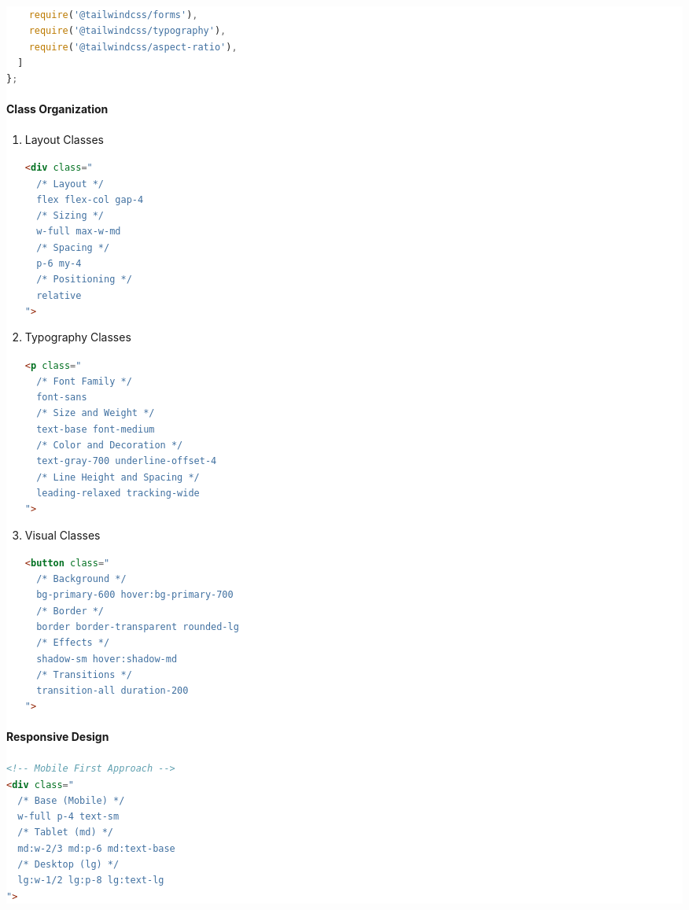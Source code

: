 ```typescript
    require('@tailwindcss/forms'),
    require('@tailwindcss/typography'),
    require('@tailwindcss/aspect-ratio'),
  ]
};
```

#### Class Organization
1. Layout Classes
   ```html
   <div class="
     /* Layout */
     flex flex-col gap-4
     /* Sizing */
     w-full max-w-md
     /* Spacing */
     p-6 my-4
     /* Positioning */
     relative
   ">
   ```

2. Typography Classes
   ```html
   <p class="
     /* Font Family */
     font-sans
     /* Size and Weight */
     text-base font-medium
     /* Color and Decoration */
     text-gray-700 underline-offset-4
     /* Line Height and Spacing */
     leading-relaxed tracking-wide
   ">
   ```

3. Visual Classes
   ```html
   <button class="
     /* Background */
     bg-primary-600 hover:bg-primary-700
     /* Border */
     border border-transparent rounded-lg
     /* Effects */
     shadow-sm hover:shadow-md
     /* Transitions */
     transition-all duration-200
   ">
   ```

#### Responsive Design
```html
<!-- Mobile First Approach -->
<div class="
  /* Base (Mobile) */
  w-full p-4 text-sm
  /* Tablet (md) */
  md:w-2/3 md:p-6 md:text-base
  /* Desktop (lg) */
  lg:w-1/2 lg:p-8 lg:text-lg
">
```
